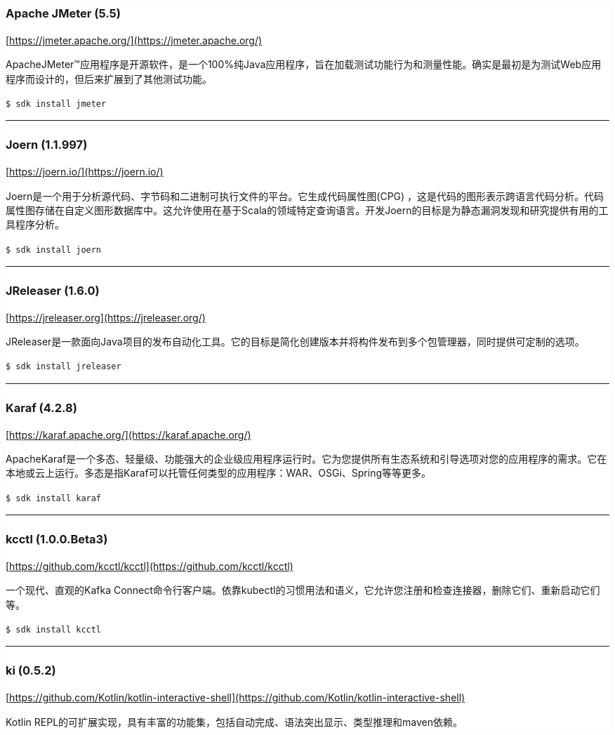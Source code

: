 ### Apache JMeter (5.5)

[https://jmeter.apache.org/](https://jmeter.apache.org/)

ApacheJMeter™应用程序是开源软件，是一个100%纯Java应用程序，旨在加载测试功能行为和测量性能。确实是最初是为测试Web应用程序而设计的，但后来扩展到了其他测试功能。

`$ sdk install jmeter`

* * *

### Joern (1.1.997)

[https://joern.io/](https://joern.io/)

Joern是一个用于分析源代码、字节码和二进制可执行文件的平台。它生成代码属性图(CPG)
，这是代码的图形表示跨语言代码分析。代码属性图存储在自定义图形数据库中。这允许使用在基于Scala的领域特定查询语言。开发Joern的目标是为静态漏洞发现和研究提供有用的工具程序分析。

`$ sdk install joern`

* * *

### JReleaser (1.6.0)

[https://jreleaser.org](https://jreleaser.org/)

JReleaser是一款面向Java项目的发布自动化工具。它的目标是简化创建版本并将构件发布到多个包管理器，同时提供可定制的选项。

`$ sdk install jreleaser`

* * *

### Karaf (4.2.8)

[https://karaf.apache.org/](https://karaf.apache.org/)

ApacheKaraf是一个多态、轻量级、功能强大的企业级应用程序运行时。它为您提供所有生态系统和引导选项对您的应用程序的需求。它在本地或云上运行。多态是指Karaf可以托管任何类型的应用程序：WAR、OSGi、Spring等等更多。

`$ sdk install karaf`

* * *

### kcctl (1.0.0.Beta3)

[https://github.com/kcctl/kcctl](https://github.com/kcctl/kcctl)

一个现代、直观的Kafka Connect命令行客户端。依靠kubectl的习惯用法和语义，它允许您注册和检查连接器，删除它们、重新启动它们等。

`$ sdk install kcctl`

* * *

### ki (0.5.2)

[https://github.com/Kotlin/kotlin-interactive-shell](https://github.com/Kotlin/kotlin-interactive-shell)

Kotlin REPL的可扩展实现，具有丰富的功能集，包括自动完成、语法突出显示、类型推理和maven依赖。
